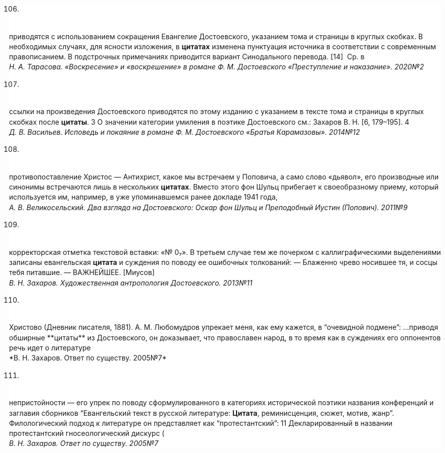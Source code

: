 106.
<br>приводятся с использованием сокращения Евангелие
  Достоевского, указанием тома и страницы в круглых скобках. В необходимых
  случаях, для ясности изложения, в **цитатах** изменена пунктуация источника
  в соответствии с современным правописанием. В подстрочных примечаниях
  приводится вариант Синодального перевода.
  [14]  Ср. в 
<br> *Н. А. Тарасова. «Воскресение» и «воскрешение» в романе Ф. М. Достоевского «Преступление и наказание». 2020№2* 

107.
<br>ссылки на произведения Достоевского приводятся по
    этому изданию с указанием в тексте тома и страницы в круглых скобках
    после **цитаты**.
    3 О значении категории умиления в поэтике Достоевского см.: Захаров
    В. Н. [6, 179–195].
    4 
<br> *Д. В. Васильев. Исповедь и покаяние в романе Ф. М. Достоевского «Братья Карамазовы». 2014№12* 

108.
<br>противопоставление Христос —
  Антихрист, какое мы встречаем у Поповича, а само слово «дьявол», его
  производные или синонимы встречаются лишь в нескольких **цитатах**.
  Вместо этого фон Шульц прибегает к своеобразному приему, который
  используется им, например, в уже упоминавшемся ранее докладе 1941
  года, 
<br> *А. В. Великосельский. Два взгляда на Достоевского: Оскар фон Шульц и Преподобный Иустин (Попович). 2011№9* 

109.
<br> корректорская отметка
    текстовой вставки: «№ 0₇».
    В третьем случае тем же почерком с каллиграфическими выделениями
    записаны евангельская **цитата** и суждения по поводу ее ошибочных
    толкований:
    — Блаженно чрево носившее тя, и сосцы тебя питавшие.
    — ВАЖНЕЙШЕЕ. [Миусов] 
<br> *В. Н. Захаров. Художественная антропология Достоевского. 2013№11* 

110.
<br>
    Христово (Дневник писателя, 1881).
  А. М. Любомудров упрекает меня, как ему кажется, в “очевидной подмене”:
    …приводя обширные **цитаты** из Достоевского, он доказывает, что
    православен народ, в то время как в суждениях его оппонентов речь идет
    о литературе
<br> *В. Н. Захаров. Ответ по существу. 2005№7* 

111.
<br>непристойности — его упрек по поводу сформулированного в
  категориях исторической поэтики названия конференций и заглавия
  сборников “Евангельский текст в русской литературе: **Цитата**,
  реминисценция, сюжет, мотив, жанр”. Филологический подход к литературе
  он представляет как “протестантский”:
  11
  Декларированный в названии протестантский гносеологический дискурс (
<br> *В. Н. Захаров. Ответ по существу. 2005№7* 
